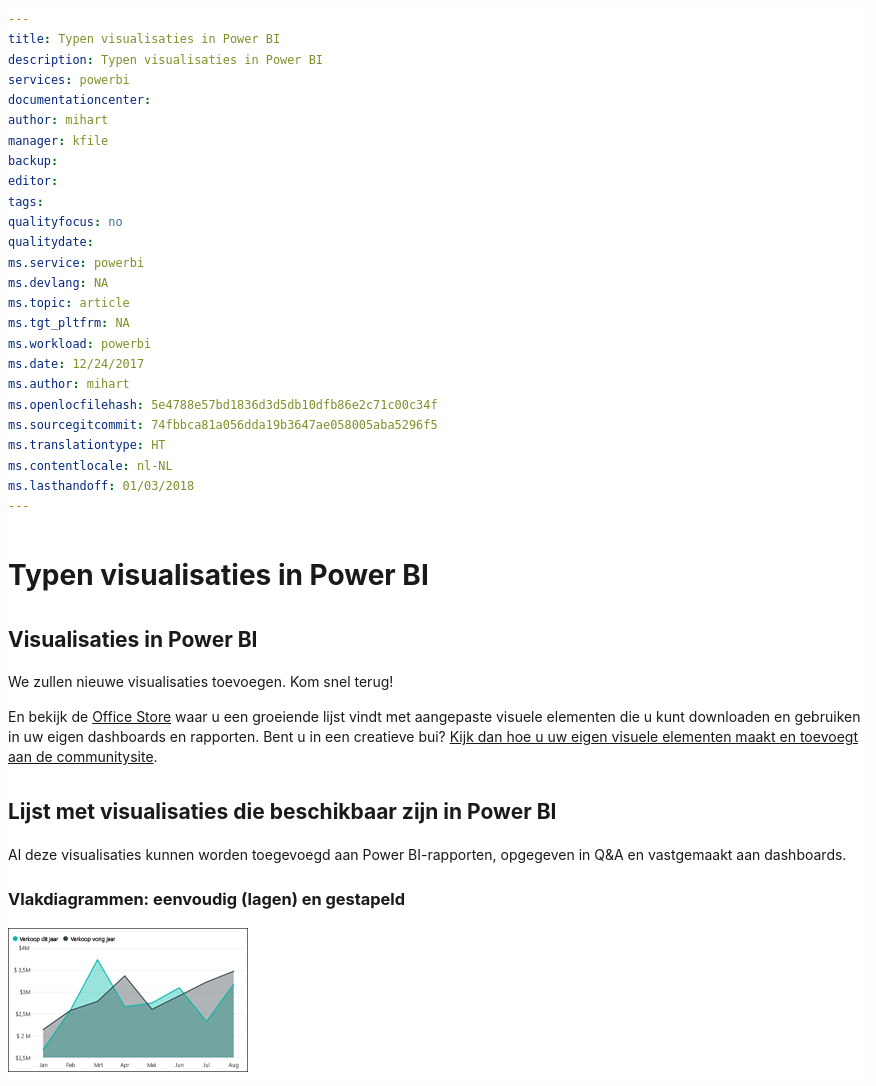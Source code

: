 ```yaml
---
title: Typen visualisaties in Power BI
description: Typen visualisaties in Power BI
services: powerbi
documentationcenter: 
author: mihart
manager: kfile
backup: 
editor: 
tags: 
qualityfocus: no
qualitydate: 
ms.service: powerbi
ms.devlang: NA
ms.topic: article
ms.tgt_pltfrm: NA
ms.workload: powerbi
ms.date: 12/24/2017
ms.author: mihart
ms.openlocfilehash: 5e4788e57bd1836d3d5db10dfb86e2c71c00c34f
ms.sourcegitcommit: 74fbbca81a056dda19b3647ae058005aba5296f5
ms.translationtype: HT
ms.contentlocale: nl-NL
ms.lasthandoff: 01/03/2018
---
```

# <a name="visualization-types-in-power-bi"></a>Typen visualisaties in Power BI
## <a name="power-bi-visualizations"></a>Visualisaties in Power BI
We zullen nieuwe visualisaties toevoegen. Kom snel terug!

En bekijk de [Office Store](https://appsource.microsoft.com/marketplace/apps?product=power-bi-visuals) waar u een groeiende lijst vindt met aangepaste visuele elementen die u kunt downloaden en gebruiken in uw eigen dashboards en rapporten. Bent u in een creatieve bui? [Kijk dan hoe u uw eigen visuele elementen maakt en toevoegt aan de communitysite](developer/office-store.md).  

## <a name="list-of-visualizations-available-in-power-bi"></a>Lijst met visualisaties die beschikbaar zijn in Power BI
Al deze visualisaties kunnen worden toegevoegd aan Power BI-rapporten, opgegeven in Q&A en vastgemaakt aan dashboards.

### <a name="area-charts-basic-layered-and-stacked"></a>Vlakdiagrammen: eenvoudig (lagen) en gestapeld
![](media/power-bi-visualization-types-for-reports-and-q-and-a/basicareamapsmall.png)

